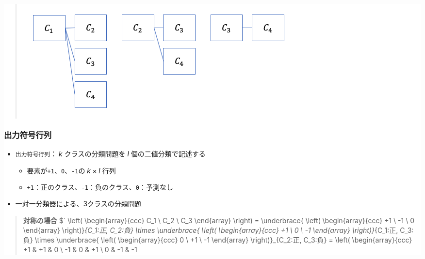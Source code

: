   > ![一対一分類器](./images/01_多クラス/一対一分類器.png)



### 出力符号行列

* `出力符号行列`： $`k`$ クラスの分類問題を $`l`$ 個の二値分類で記述する

  * 要素が`+1`、`0`、`-1`の $`k \times l`$ 行列

  * `+1`：正のクラス、`-1`：負のクラス、`0`：予測なし

* 一対一分類器による、3クラスの分類問題

> **対称の場合**
> $`
> \left(
> \begin{array}{ccc}
>   C_1 \\
>   C_2 \\
>   C_3
> \end{array}
> \right)
> = \underbrace{
>   \left(
>  \begin{array}{ccc}
>    +1 \\
>    -1 \\
>    0
>  \end{array}
> \right)}_{C_1:正, C_2:負}
> \times
> \underbrace{
>  \left(
> \begin{array}{ccc}
>   +1 \\
>   0 \\
>   -1
> \end{array}
> \right)}_{C_1:正, C_3:負}
> \times
> \underbrace{
>  \left(
> \begin{array}{ccc}
>   0 \\
>   +1 \\
>   -1
> \end{array}
> \right)}_{C_2:正, C_3:負} =
> \left(
> \begin{array}{ccc}
>   +1 & +1 &  0 \\
>   -1 &  0 & +1 \\
>    0 & -1 & -1